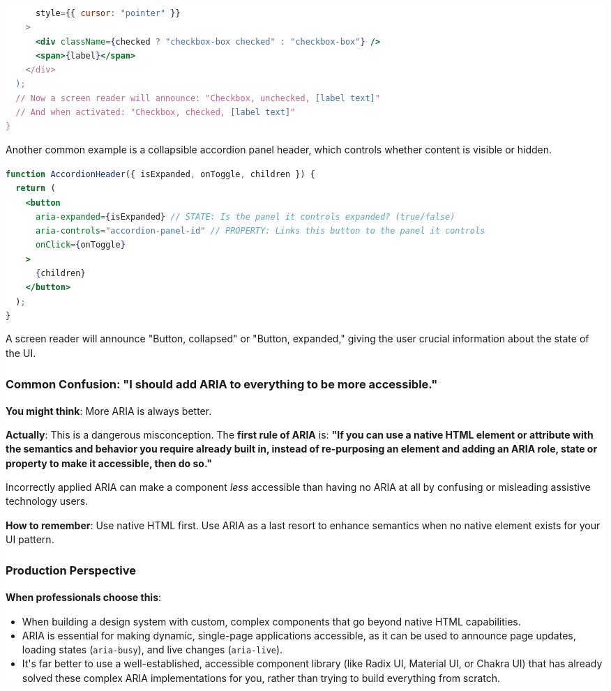 ```jsx
      style={{ cursor: "pointer" }}
    >
      <div className={checked ? "checkbox-box checked" : "checkbox-box"} />
      <span>{label}</span>
    </div>
  );
  // Now a screen reader will announce: "Checkbox, unchecked, [label text]"
  // And when activated: "Checkbox, checked, [label text]"
}
```

Another common example is a collapsible accordion panel header, which controls whether content is visible or hidden.

```jsx
function AccordionHeader({ isExpanded, onToggle, children }) {
  return (
    <button
      aria-expanded={isExpanded} // STATE: Is the panel it controls expanded? (true/false)
      aria-controls="accordion-panel-id" // PROPERTY: Links this button to the panel it controls
      onClick={onToggle}
    >
      {children}
    </button>
  );
}
```

A screen reader will announce "Button, collapsed" or "Button, expanded," giving the user crucial information about the state of the UI.

### Common Confusion: "I should add ARIA to everything to be more accessible."

**You might think**: More ARIA is always better.

**Actually**: This is a dangerous misconception. The **first rule of ARIA** is: **"If you can use a native HTML element or attribute with the semantics and behavior you require already built in, instead of re-purposing an element and adding an ARIA role, state or property to make it accessible, then do so."**

Incorrectly applied ARIA can make a component _less_ accessible than having no ARIA at all by confusing or misleading assistive technology users.

**How to remember**: Use native HTML first. Use ARIA as a last resort to enhance semantics when no native element exists for your UI pattern.

### Production Perspective

**When professionals choose this**:

- When building a design system with custom, complex components that go beyond native HTML capabilities.
- ARIA is essential for making dynamic, single-page applications accessible, as it can be used to announce page updates, loading states (`aria-busy`), and live changes (`aria-live`).
- It's far better to use a well-established, accessible component library (like Radix UI, Material UI, or Chakra UI) that has already solved these complex ARIA implementations for you, rather than trying to build everything from scratch.
